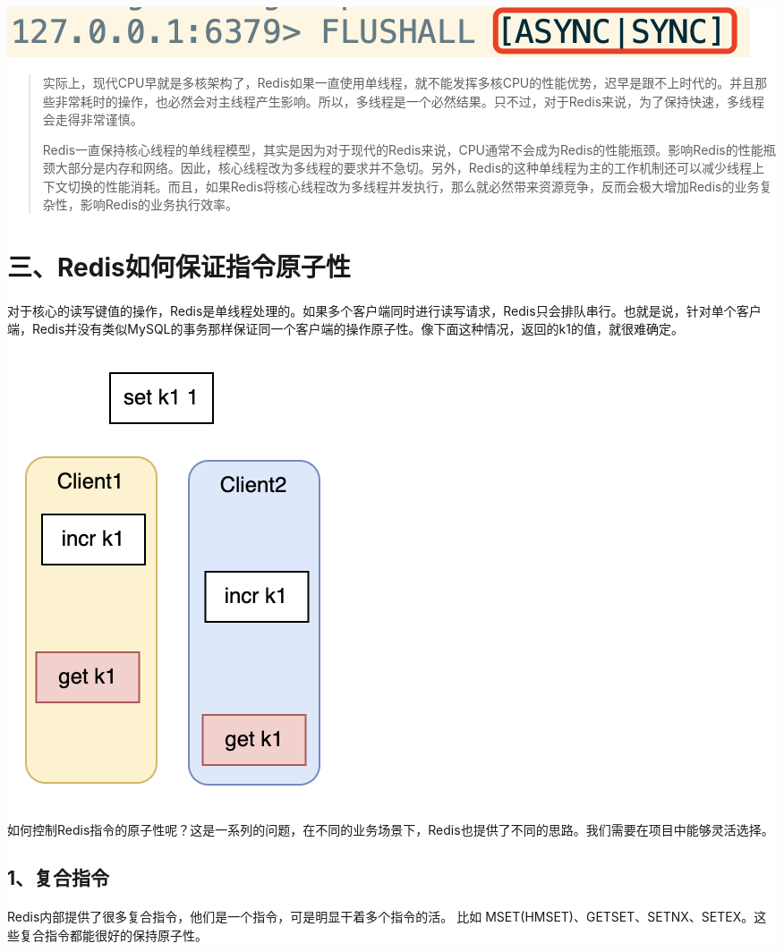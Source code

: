 ![](assets/redis_thread_model/05.png)

> 实际上，现代CPU早就是多核架构了，Redis如果一直使用单线程，就不能发挥多核CPU的性能优势，迟早是跟不上时代的。并且那些非常耗时的操作，也必然会对主线程产生影响。所以，多线程是一个必然结果。只不过，对于Redis来说，为了保持快速，多线程会走得非常谨慎。
>
> Redis一直保持核心线程的单线程模型，其实是因为对于现代的Redis来说，CPU通常不会成为Redis的性能瓶颈。影响Redis的性能瓶颈大部分是内存和网络。因此，核心线程改为多线程的要求并不急切。另外，Redis的这种单线程为主的工作机制还可以减少线程上下文切换的性能消耗。而且，如果Redis将核心线程改为多线程并发执行，那么就必然带来资源竞争，反而会极大增加Redis的业务复杂性，影响Redis的业务执行效率。


# 三、Redis如何保证指令原子性

&#x9;对于核心的读写键值的操作，Redis是单线程处理的。如果多个客户端同时进行读写请求，Redis只会排队串行。也就是说，针对单个客户端，Redis并没有类似MySQL的事务那样保证同一个客户端的操作原子性。像下面这种情况，返回的k1的值，就很难确定。

![](assets/redis_thread_model/06.png)

&#x9;如何控制Redis指令的原子性呢？这是一系列的问题，在不同的业务场景下，Redis也提供了不同的思路。我们需要在项目中能够灵活选择。

## 1、复合指令

&#x9;Redis内部提供了很多复合指令，他们是一个指令，可是明显干着多个指令的活。 比如 MSET(HMSET)、GETSET、SETNX、SETEX。这些复合指令都能很好的保持原子性。
